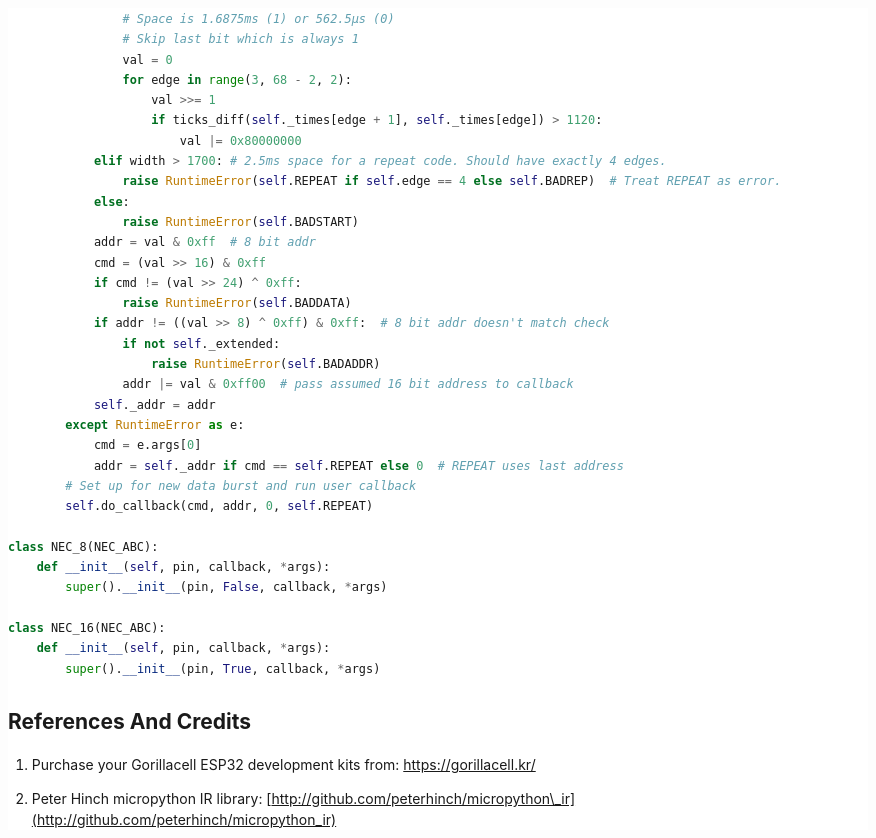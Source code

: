 ```py { lineNos="true" wrap="true" }
                # Space is 1.6875ms (1) or 562.5µs (0)
                # Skip last bit which is always 1
                val = 0
                for edge in range(3, 68 - 2, 2):
                    val >>= 1
                    if ticks_diff(self._times[edge + 1], self._times[edge]) > 1120:
                        val |= 0x80000000
            elif width > 1700: # 2.5ms space for a repeat code. Should have exactly 4 edges.
                raise RuntimeError(self.REPEAT if self.edge == 4 else self.BADREP)  # Treat REPEAT as error.
            else:
                raise RuntimeError(self.BADSTART)
            addr = val & 0xff  # 8 bit addr
            cmd = (val >> 16) & 0xff
            if cmd != (val >> 24) ^ 0xff:
                raise RuntimeError(self.BADDATA)
            if addr != ((val >> 8) ^ 0xff) & 0xff:  # 8 bit addr doesn't match check
                if not self._extended:
                    raise RuntimeError(self.BADADDR)
                addr |= val & 0xff00  # pass assumed 16 bit address to callback
            self._addr = addr
        except RuntimeError as e:
            cmd = e.args[0]
            addr = self._addr if cmd == self.REPEAT else 0  # REPEAT uses last address
        # Set up for new data burst and run user callback
        self.do_callback(cmd, addr, 0, self.REPEAT)

class NEC_8(NEC_ABC):
    def __init__(self, pin, callback, *args):
        super().__init__(pin, False, callback, *args)

class NEC_16(NEC_ABC):
    def __init__(self, pin, callback, *args):
        super().__init__(pin, True, callback, *args)

```

## **References And Credits**

1. Purchase your Gorillacell ESP32 development kits from:
    <https://gorillacell.kr/>

2. Peter Hinch micropython IR library:
    [http://github.com/peterhinch/micropython\_ir](http://github.com/peterhinch/micropython_ir)

